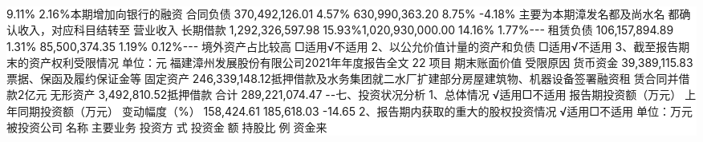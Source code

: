 9.11%
2.16%本期增加向银行的融资
合同负债
370,492,126.01
4.57%
630,990,363.20
8.75%
-4.18%
主要为本期漳发名都及尚水名
都确认收入，对应科目结转至
营业收入
长期借款
1,292,326,597.98
15.93%1,020,930,000.00
14.16%
1.77%---
租赁负债
106,157,894.89
1.31%
85,500,374.35
1.19%
0.12%---
境外资产占比较高
□适用√不适用
2、以公允价值计量的资产和负债
□适用√不适用
3、截至报告期末的资产权利受限情况
单位：元
福建漳州发展股份有限公司2021年年度报告全文
22
项目
期末账面价值
受限原因
货币资金
39,389,115.83票据、保函及履约保证金等
固定资产
246,339,148.12抵押借款及水务集团就二水厂扩建部分房屋建筑物、机器设备签署融资租
赁合同并借款2亿元
无形资产
3,492,810.52抵押借款
合计
289,221,074.47
--七、投资状况分析
1、总体情况
√适用□不适用
报告期投资额（万元）
上年同期投资额（万元）
变动幅度（%）
158,424.61
185,618.03
-14.65
2、报告期内获取的重大的股权投资情况
√适用□不适用
单位：万元
被投资公司
名称
主要业务
投资方
式
投资金
额
持股比
例
资金来